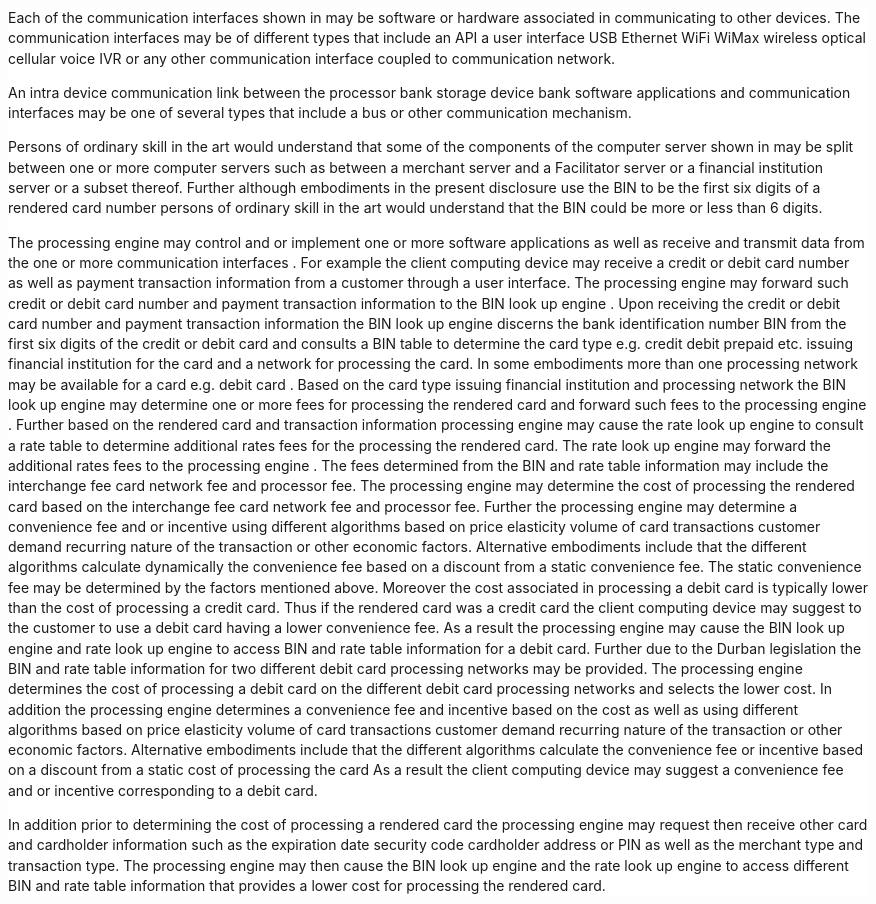 Each of the communication interfaces shown in may be software or hardware associated in communicating to other devices. The communication interfaces may be of different types that include an API a user interface USB Ethernet WiFi WiMax wireless optical cellular voice IVR or any other communication interface coupled to communication network.

An intra device communication link between the processor bank storage device bank software applications and communication interfaces may be one of several types that include a bus or other communication mechanism.

Persons of ordinary skill in the art would understand that some of the components of the computer server shown in may be split between one or more computer servers such as between a merchant server and a Facilitator server or a financial institution server or a subset thereof. Further although embodiments in the present disclosure use the BIN to be the first six digits of a rendered card number persons of ordinary skill in the art would understand that the BIN could be more or less than 6 digits.

The processing engine may control and or implement one or more software applications as well as receive and transmit data from the one or more communication interfaces . For example the client computing device may receive a credit or debit card number as well as payment transaction information from a customer through a user interface. The processing engine may forward such credit or debit card number and payment transaction information to the BIN look up engine . Upon receiving the credit or debit card number and payment transaction information the BIN look up engine discerns the bank identification number BIN from the first six digits of the credit or debit card and consults a BIN table to determine the card type e.g. credit debit prepaid etc. issuing financial institution for the card and a network for processing the card. In some embodiments more than one processing network may be available for a card e.g. debit card . Based on the card type issuing financial institution and processing network the BIN look up engine may determine one or more fees for processing the rendered card and forward such fees to the processing engine . Further based on the rendered card and transaction information processing engine may cause the rate look up engine to consult a rate table to determine additional rates fees for the processing the rendered card. The rate look up engine may forward the additional rates fees to the processing engine . The fees determined from the BIN and rate table information may include the interchange fee card network fee and processor fee. The processing engine may determine the cost of processing the rendered card based on the interchange fee card network fee and processor fee. Further the processing engine may determine a convenience fee and or incentive using different algorithms based on price elasticity volume of card transactions customer demand recurring nature of the transaction or other economic factors. Alternative embodiments include that the different algorithms calculate dynamically the convenience fee based on a discount from a static convenience fee. The static convenience fee may be determined by the factors mentioned above. Moreover the cost associated in processing a debit card is typically lower than the cost of processing a credit card. Thus if the rendered card was a credit card the client computing device may suggest to the customer to use a debit card having a lower convenience fee. As a result the processing engine may cause the BIN look up engine and rate look up engine to access BIN and rate table information for a debit card. Further due to the Durban legislation the BIN and rate table information for two different debit card processing networks may be provided. The processing engine determines the cost of processing a debit card on the different debit card processing networks and selects the lower cost. In addition the processing engine determines a convenience fee and incentive based on the cost as well as using different algorithms based on price elasticity volume of card transactions customer demand recurring nature of the transaction or other economic factors. Alternative embodiments include that the different algorithms calculate the convenience fee or incentive based on a discount from a static cost of processing the card As a result the client computing device may suggest a convenience fee and or incentive corresponding to a debit card.

In addition prior to determining the cost of processing a rendered card the processing engine may request then receive other card and cardholder information such as the expiration date security code cardholder address or PIN as well as the merchant type and transaction type. The processing engine may then cause the BIN look up engine and the rate look up engine to access different BIN and rate table information that provides a lower cost for processing the rendered card.
